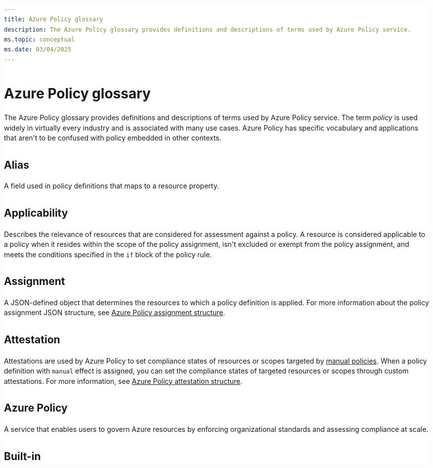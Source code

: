 ```yaml
---
title: Azure Policy glossary
description: The Azure Policy glossary provides definitions and descriptions of terms used by Azure Policy service.
ms.topic: conceptual
ms.date: 03/04/2025
---
```


# Azure Policy glossary

The Azure Policy glossary provides definitions and descriptions of terms used by Azure Policy service. The term _policy_ is used widely in virtually every industry and is associated with many use cases. Azure Policy has specific vocabulary and applications that aren't to be confused with policy embedded in other contexts.

## Alias

A field used in policy definitions that maps to a resource property.

## Applicability

Describes the relevance of resources that are considered for assessment against a policy. A resource is considered applicable to a policy when it resides within the scope of the policy assignment, isn't excluded or exempt from the policy assignment, and meets the conditions specified in the `if` block of the policy rule.

## Assignment

A JSON-defined object that determines the resources to which a policy definition is applied. For more information about the policy assignment JSON structure, see [Azure Policy assignment structure](./concepts/assignment-structure.md).

## Attestation

Attestations are used by Azure Policy to set compliance states of resources or scopes targeted by [manual policies](./concepts/effect-manual.md). When a policy definition with `manual` effect is assigned, you can set the compliance states of targeted resources or scopes through custom attestations. For more information, see [Azure Policy attestation structure](./concepts/attestation-structure.md).

## Azure Policy

A service that enables users to govern Azure resources by enforcing organizational standards and assessing compliance at scale.

## Built-in
